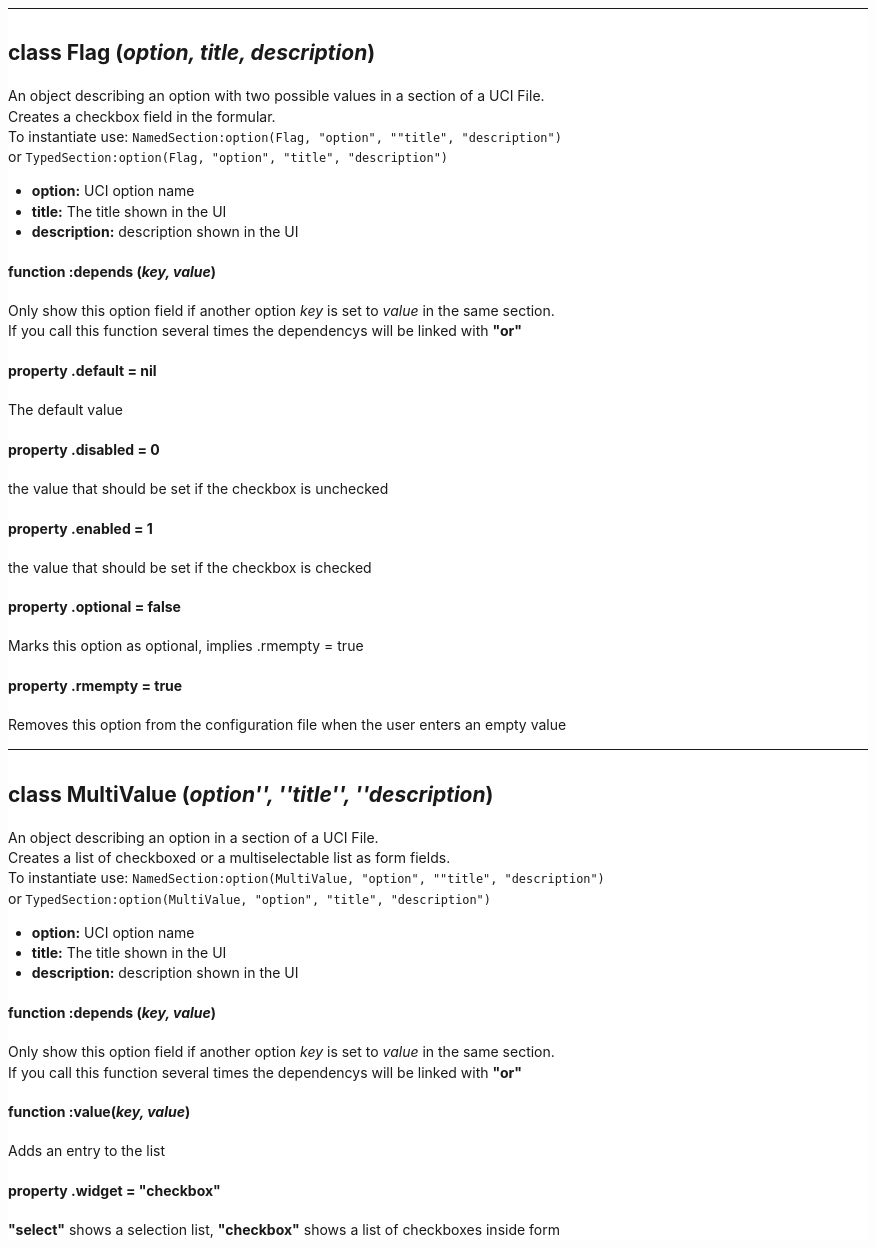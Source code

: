 ----

## class Flag (_option, title, description_)
An object describing an option with two possible values in a section of a UCI File.<br />
Creates a checkbox field in the formular.<br />
To instantiate use: `NamedSection:option(Flag, "option", ""title", "description")`<br />
 or `TypedSection:option(Flag, "option", "title", "description")`
* **option:** UCI option name
* **title:** The title shown in the UI
* **description:** description shown in the UI

#### function :depends (_key, value_)
Only show this option field if another option _key_ is set to _value_ in the same section.<br />
If you call this function several times the dependencys will be linked with **"or"**

#### property .default = nil
The default value

#### property .disabled = 0
the value that should be set if the checkbox is unchecked

#### property .enabled = 1
the value that should be set if the checkbox is checked

#### property .optional = false
Marks this option as optional, implies .rmempty = true

#### property .rmempty = true
Removes this option from the configuration file when the user enters an empty value

----

## class MultiValue (_option'', ''title'', ''description_)
An object describing an option in a section of a UCI File.<br />
Creates a list of checkboxed or a multiselectable list as form fields.<br />
To instantiate use: `NamedSection:option(MultiValue, "option", ""title", "description")`<br />
 or `TypedSection:option(MultiValue, "option", "title", "description")`
* **option:** UCI option name
* **title:** The title shown in the UI
* **description:** description shown in the UI

#### function :depends (_key, value_)
Only show this option field if another option _key_ is set to _value_ in the same section.<br />
If you call this function several times the dependencys will be linked with **"or"**

#### function :value(_key, value_)
Adds an entry to the list

#### property .widget = "checkbox"
**"select"** shows a selection list, **"checkbox"** shows a list of checkboxes inside form
